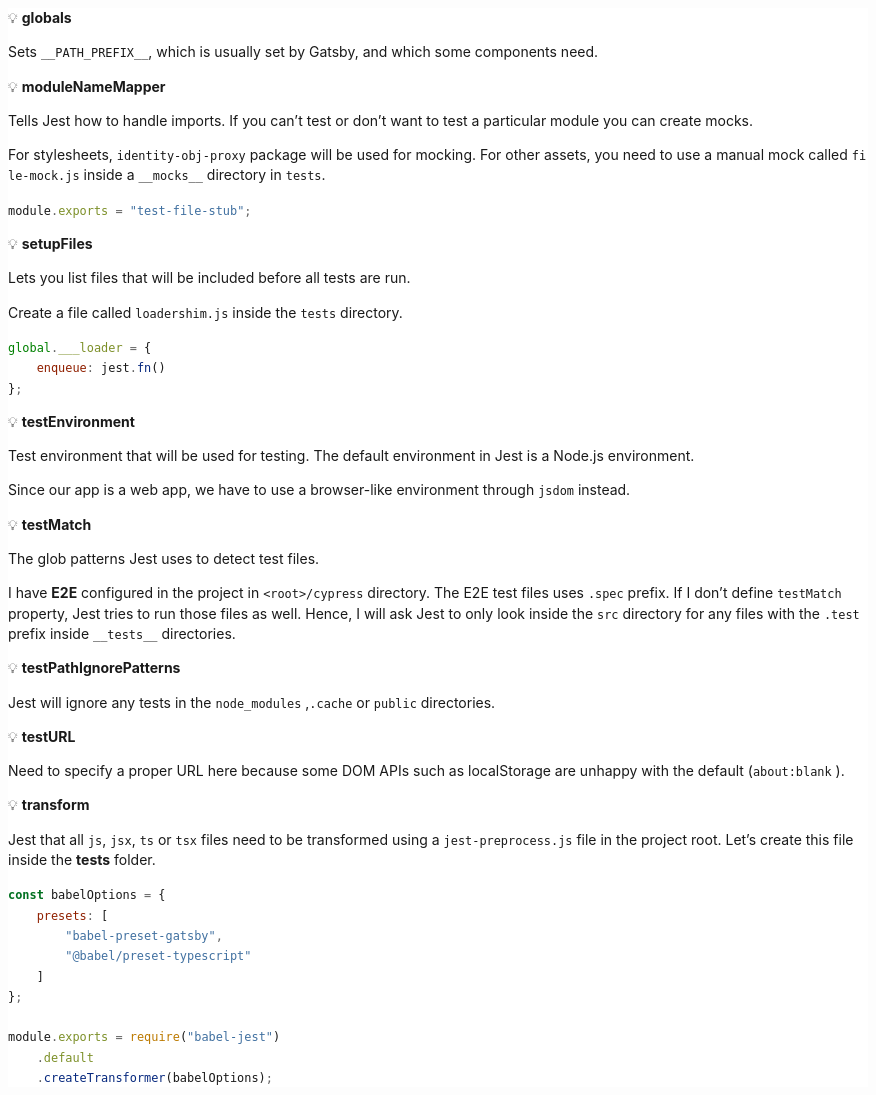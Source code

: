 💡 **globals**

Sets `__PATH_PREFIX__`, which is usually set by Gatsby, and which some components need.

💡 **moduleNameMapper**

Tells Jest how to handle imports. If you can’t test or don’t want to test a particular module you can create mocks.

For stylesheets, `identity-obj-proxy` package will be used for mocking. For other assets, you need to use a manual mock called `file-mock.js` inside a `__mocks__` directory in `tests`.

```js
module.exports = "test-file-stub";
```

💡 **setupFiles**

Lets you list files that will be included before all tests are run.

Create a file called `loadershim.js` inside the `tests` directory.

```js
global.___loader = {
    enqueue: jest.fn()
};
```

💡 **testEnvironment**

Test environment that will be used for testing. The default environment in Jest is a Node.js environment.

Since our app is a web app, we have to use a browser-like environment through `jsdom` instead.

💡 **testMatch**

The glob patterns Jest uses to detect test files.

I have **E2E** configured in the project in `<root>/cypress` directory. The E2E test files uses `.spec` prefix. If I don’t define `testMatch` property, Jest tries to run those files as well. Hence, I will ask Jest to only look inside the `src` directory for any files with the `.test` prefix inside `__tests__` directories.

💡 **testPathIgnorePatterns**

Jest will ignore any tests in the `node_modules` ,`.cache` or `public` directories.

💡 **testURL**

Need to specify a proper URL here because some DOM APIs such as localStorage are unhappy with the default (`about:blank` ).

💡 **transform**

Jest that all `js`, `jsx`, `ts` or `tsx` files need to be transformed using a `jest-preprocess.js` file in the project root. Let’s create this file inside the **tests** folder.

```js
const babelOptions = {
    presets: [
        "babel-preset-gatsby",
        "@babel/preset-typescript"
    ]
};

module.exports = require("babel-jest")
    .default
    .createTransformer(babelOptions);
```
